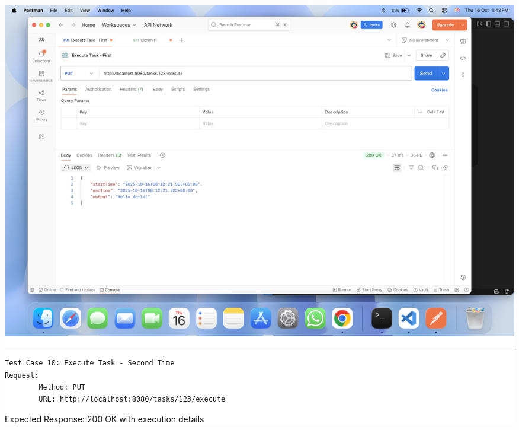 ![200 ok](./Test_Snapshots/Execute_Task_First.png)
*****************************************************************
    Test Case 10: Execute Task - Second Time
    Request:
            Method: PUT
            URL: http://localhost:8080/tasks/123/execute
Expected Response: 200 OK with execution details   

